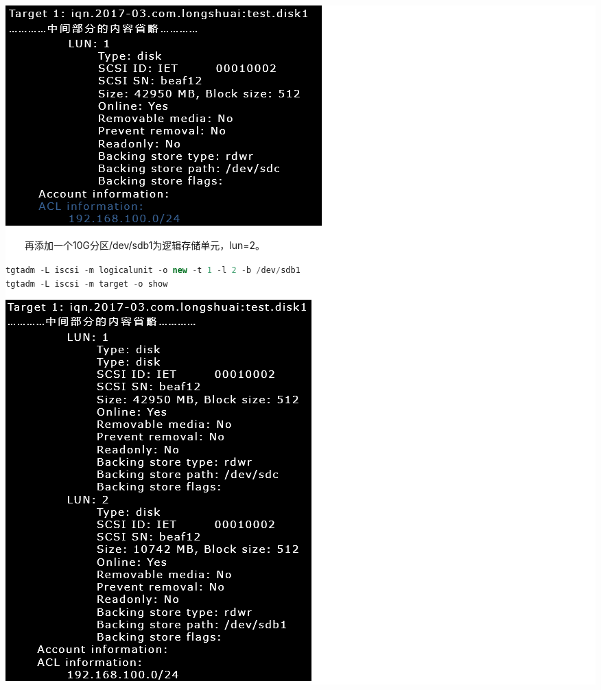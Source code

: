 ​![](assets/net-img-733013-20180521114202642-456039945-20240520223113-7pknoen.png)​

　　再添加一个10G分区/dev/sdb1为逻辑存储单元，lun=2。

```sql
tgtadm -L iscsi -m logicalunit -o new -t 1 -l 2 -b /dev/sdb1
tgtadm -L iscsi -m target -o show
```

​![](assets/net-img-733013-20180521114332440-1541522945-20240520223113-jkwz2wc.png)​
